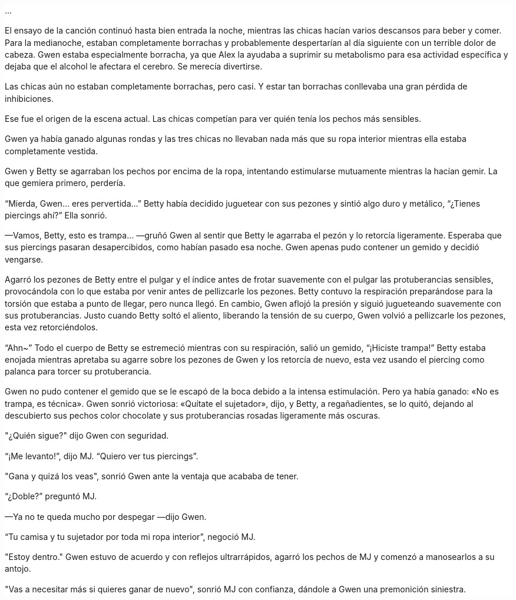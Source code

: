 …

El ensayo de la canción continuó hasta bien entrada la noche, mientras las chicas hacían varios descansos para beber y comer. Para la medianoche, estaban completamente borrachas y probablemente despertarían al día siguiente con un terrible dolor de cabeza. Gwen estaba especialmente borracha, ya que Alex la ayudaba a suprimir su metabolismo para esa actividad específica y dejaba que el alcohol le afectara el cerebro. Se merecía divertirse.

Las chicas aún no estaban completamente borrachas, pero casi. Y estar tan borrachas conllevaba una gran pérdida de inhibiciones.

Ese fue el origen de la escena actual. Las chicas competían para ver quién tenía los pechos más sensibles.

Gwen ya había ganado algunas rondas y las tres chicas no llevaban nada más que su ropa interior mientras ella estaba completamente vestida.

Gwen y Betty se agarraban los pechos por encima de la ropa, intentando estimularse mutuamente mientras la hacían gemir. La que gemiera primero, perdería.

“Mierda, Gwen… eres pervertida…” Betty había decidido juguetear con sus pezones y sintió algo duro y metálico, “¿Tienes piercings ahí?” Ella sonrió.

—Vamos, Betty, esto es trampa... —gruñó Gwen al sentir que Betty le agarraba el pezón y lo retorcía ligeramente. Esperaba que sus piercings pasaran desapercibidos, como habían pasado esa noche. Gwen apenas pudo contener un gemido y decidió vengarse. 

Agarró los pezones de Betty entre el pulgar y el índice antes de frotar suavemente con el pulgar las protuberancias sensibles, provocándola con lo que estaba por venir antes de pellizcarle los pezones. Betty contuvo la respiración preparándose para la torsión que estaba a punto de llegar, pero nunca llegó. En cambio, Gwen aflojó la presión y siguió jugueteando suavemente con sus protuberancias. Justo cuando Betty soltó el aliento, liberando la tensión de su cuerpo, Gwen volvió a pellizcarle los pezones, esta vez retorciéndolos.

“Ahn~” Todo el cuerpo de Betty se estremeció mientras con su respiración, salió un gemido, “¡Hiciste trampa!” Betty estaba enojada mientras apretaba su agarre sobre los pezones de Gwen y los retorcía de nuevo, esta vez usando el piercing como palanca para torcer su protuberancia.

Gwen no pudo contener el gemido que se le escapó de la boca debido a la intensa estimulación. Pero ya había ganado: «No es trampa, es técnica». Gwen sonrió victoriosa: «Quítate el sujetador», dijo, y Betty, a regañadientes, se lo quitó, dejando al descubierto sus pechos color chocolate y sus protuberancias rosadas ligeramente más oscuras.

"¿Quién sigue?" dijo Gwen con seguridad.

“¡Me levanto!”, dijo MJ. “Quiero ver tus piercings”.

"Gana y quizá los veas", sonrió Gwen ante la ventaja que acababa de tener.

“¿Doble?” preguntó MJ.

—Ya no te queda mucho por despegar —dijo Gwen.

“Tu camisa y tu sujetador por toda mi ropa interior”, negoció MJ.

"Estoy dentro." Gwen estuvo de acuerdo y con reflejos ultrarrápidos, agarró los pechos de MJ y comenzó a manosearlos a su antojo.

"Vas a necesitar más si quieres ganar de nuevo", sonrió MJ con confianza, dándole a Gwen una premonición siniestra.
